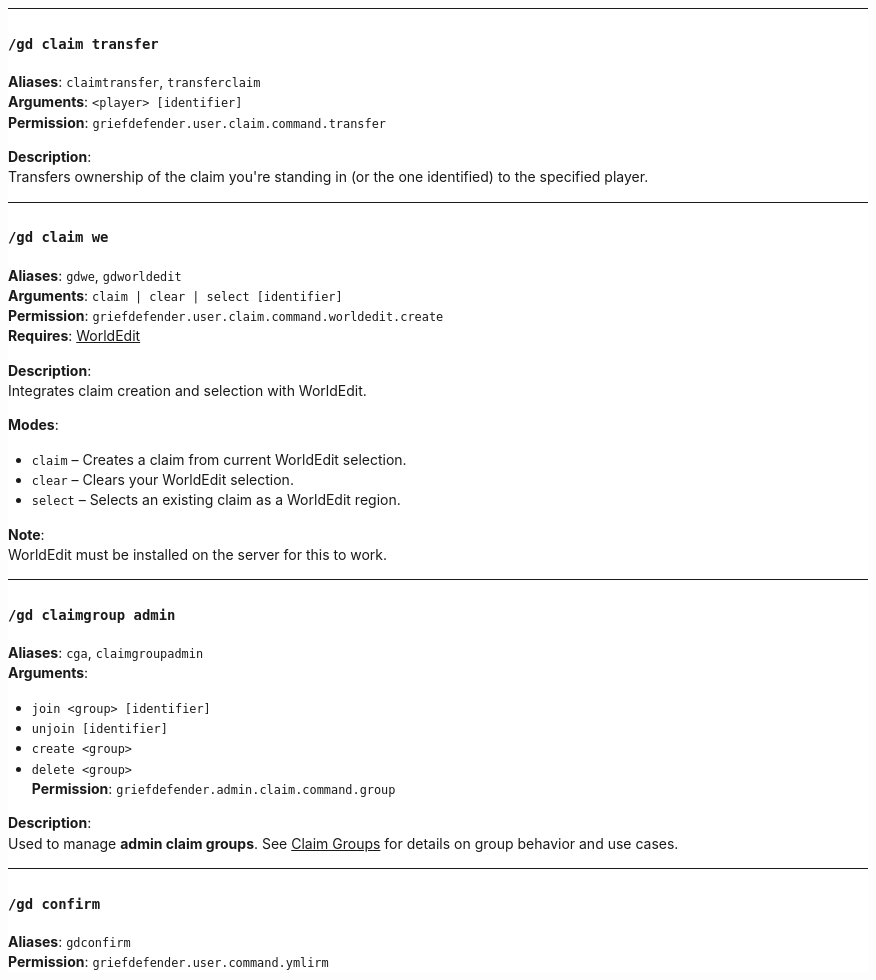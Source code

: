 ___

### `/gd claim transfer`

**Aliases**: `claimtransfer`, `transferclaim`  
**Arguments**: `<player> [identifier]`  
**Permission**: `griefdefender.user.claim.command.transfer`

**Description**:  
Transfers ownership of the claim you're standing in (or the one identified) to the specified player.

___

### `/gd claim we`

**Aliases**: `gdwe`, `gdworldedit`  
**Arguments**: `claim | clear | select [identifier]`  
**Permission**: `griefdefender.user.claim.command.worldedit.create`  
**Requires**: [WorldEdit](https://enginehub.org/worldedit)

**Description**:  
Integrates claim creation and selection with WorldEdit.

**Modes**:  
* `claim` – Creates a claim from current WorldEdit selection.  
* `clear` – Clears your WorldEdit selection.  
* `select` – Selects an existing claim as a WorldEdit region.

**Note**:  
WorldEdit must be installed on the server for this to work.

___

### `/gd claimgroup admin`

**Aliases**: `cga`, `claimgroupadmin`  
**Arguments**:  
* `join <group> [identifier]`  
* `unjoin [identifier]`  
* `create <group>`  
* `delete <group>`  
**Permission**: `griefdefender.admin.claim.command.group`

**Description**:  
Used to manage **admin claim groups**. See [Claim Groups](/wiki/basic/Claim-Management.html#claim-groups) for details on group behavior and use cases.


___

### `/gd confirm`

**Aliases**: `gdconfirm`  
**Permission**: `griefdefender.user.command.ymlirm`  
